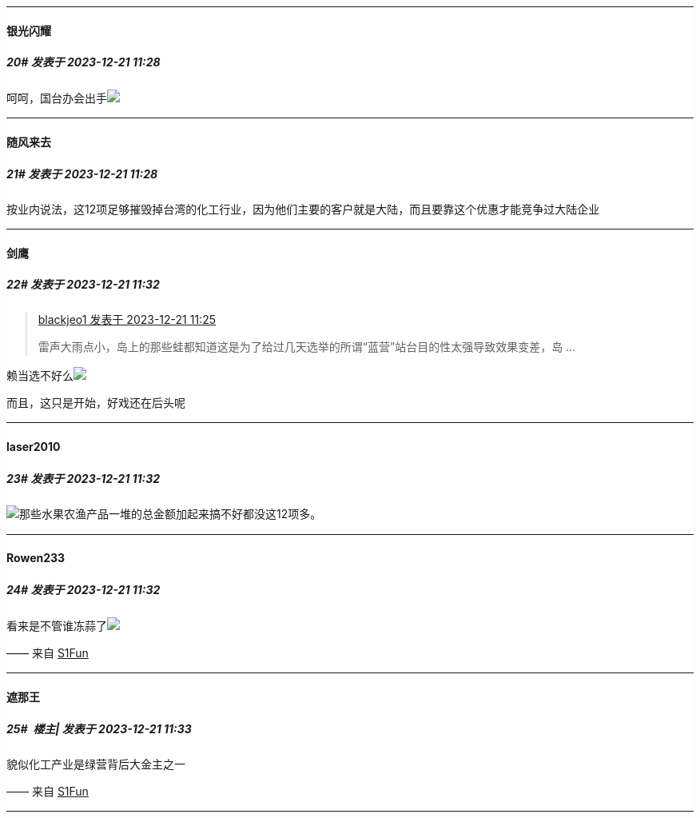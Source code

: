 *****

####  银光闪耀  
##### 20#       发表于 2023-12-21 11:28

呵呵，国台办会出手<img src="https://static.saraba1st.com/image/smiley/face2017/049.png" referrerpolicy="no-referrer">

*****

####  随风来去  
##### 21#       发表于 2023-12-21 11:28

按业内说法，这12项足够摧毁掉台湾的化工行业，因为他们主要的客户就是大陆，而且要靠这个优惠才能竞争过大陆企业

*****

####  剑鹰  
##### 22#       发表于 2023-12-21 11:32

<blockquote><a href="httphttps://bbs.saraba1st.com/2b/forum.php?mod=redirect&amp;goto=findpost&amp;pid=63395967&amp;ptid=2164911" target="_blank">blackjeo1 发表于 2023-12-21 11:25</a>

雷声大雨点小，岛上的那些蛙都知道这是为了给过几天选举的所谓“蓝营”站台目的性太强导致效果变差，岛 ...</blockquote>
赖当选不好么<img src="https://static.saraba1st.com/image/smiley/face2017/033.png" referrerpolicy="no-referrer">

而且，这只是开始，好戏还在后头呢

*****

####  laser2010  
##### 23#       发表于 2023-12-21 11:32

<img src="https://static.saraba1st.com/image/smiley/face2017/037.png" referrerpolicy="no-referrer">那些水果农渔产品一堆的总金额加起来搞不好都没这12项多。

*****

####  Rowen233  
##### 24#       发表于 2023-12-21 11:32

看来是不管谁冻蒜了<img src="https://static.saraba1st.com/image/smiley/face2017/067.png" referrerpolicy="no-referrer">

—— 来自 [S1Fun](https://s1fun.koalcat.com)

*****

####  遮那王  
##### 25#         楼主| 发表于 2023-12-21 11:33

貌似化工产业是绿营背后大金主之一

—— 来自 [S1Fun](https://s1fun.koalcat.com)

*****
